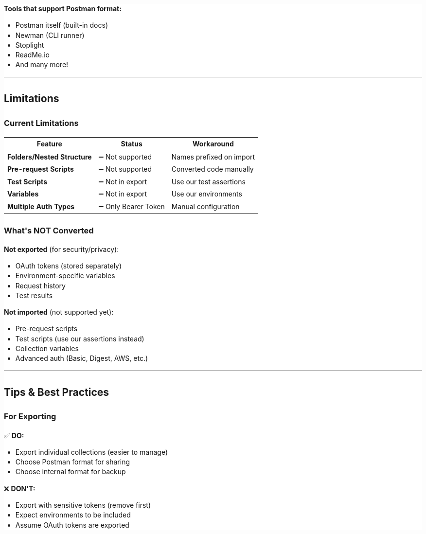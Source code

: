 **Tools that support Postman format:**
- Postman itself (built-in docs)
- Newman (CLI runner)
- Stoplight
- ReadMe.io
- And many more!

---

## Limitations

### Current Limitations

| Feature | Status | Workaround |
|---------|--------|------------|
| **Folders/Nested Structure** | ➖ Not supported | Names prefixed on import |
| **Pre-request Scripts** | ➖ Not supported | Converted code manually |
| **Test Scripts** | ➖ Not in export | Use our test assertions |
| **Variables** | ➖ Not in export | Use our environments |
| **Multiple Auth Types** | ➖ Only Bearer Token | Manual configuration |

### What's NOT Converted

**Not exported** (for security/privacy):
- OAuth tokens (stored separately)
- Environment-specific variables
- Request history
- Test results

**Not imported** (not supported yet):
- Pre-request scripts
- Test scripts (use our assertions instead)
- Collection variables
- Advanced auth (Basic, Digest, AWS, etc.)

---

## Tips & Best Practices

### For Exporting

✅ **DO:**
- Export individual collections (easier to manage)
- Choose Postman format for sharing
- Choose internal format for backup

❌ **DON'T:**
- Export with sensitive tokens (remove first)
- Expect environments to be included
- Assume OAuth tokens are exported
